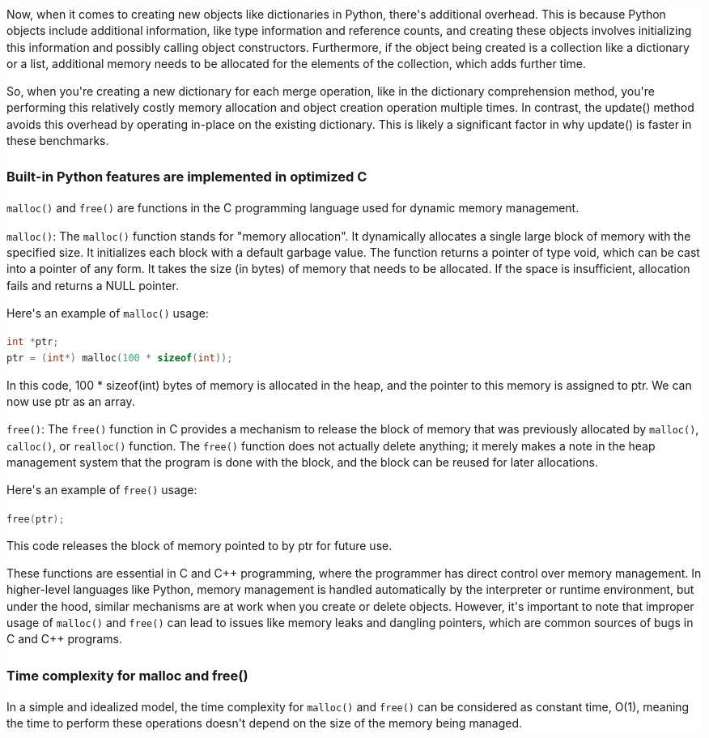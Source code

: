 Now, when it comes to creating new objects like dictionaries in Python, there's additional overhead. This is because Python objects include additional information, like type information and reference counts, and creating these objects involves initializing this information and possibly calling object constructors. Furthermore, if the object being created is a collection like a dictionary or a list, additional memory needs to be allocated for the elements of the collection, which adds further time.

So, when you're creating a new dictionary for each merge operation, like in the dictionary comprehension method, you're performing this relatively costly memory allocation and object creation operation multiple times. In contrast, the update() method avoids this overhead by operating in-place on the existing dictionary. This is likely a significant factor in why update() is faster in these benchmarks.

### Built-in Python features are implemented in optimized C

`malloc()` and `free()` are functions in the C programming language used for dynamic memory management.

`malloc()`: The `malloc()` function stands for "memory allocation". It dynamically allocates a single large block of memory with the specified size. It initializes each block with a default garbage value. The function returns a pointer of type void, which can be cast into a pointer of any form. It takes the size (in bytes) of memory that needs to be allocated. If the space is insufficient, allocation fails and returns a NULL pointer.

Here's an example of `malloc()` usage:

```c
int *ptr;
ptr = (int*) malloc(100 * sizeof(int));
```

In this code, 100 * sizeof(int) bytes of memory is allocated in the heap, and the pointer to this memory is assigned to ptr. We can now use ptr as an array.

`free()`: The `free()` function in C provides a mechanism to release the block of memory that was previously allocated by `malloc()`, `calloc()`, or `realloc()` function. The `free()` function does not actually delete anything; it merely makes a note in the heap management system that the program is done with the block, and the block can be reused for later allocations.

Here's an example of `free()` usage:

```c
free(ptr);
```
This code releases the block of memory pointed to by ptr for future use.

These functions are essential in C and C++ programming, where the programmer has direct control over memory management. In higher-level languages like Python, memory management is handled automatically by the interpreter or runtime environment, but under the hood, similar mechanisms are at work when you create or delete objects. However, it's important to note that improper usage of `malloc()` and `free()` can lead to issues like memory leaks and dangling pointers, which are common sources of bugs in C and C++ programs.

### Time complexity for malloc and free()

In a simple and idealized model, the time complexity for `malloc()` and `free()` can be considered as constant time, O(1), meaning the time to perform these operations doesn't depend on the size of the memory being managed.
